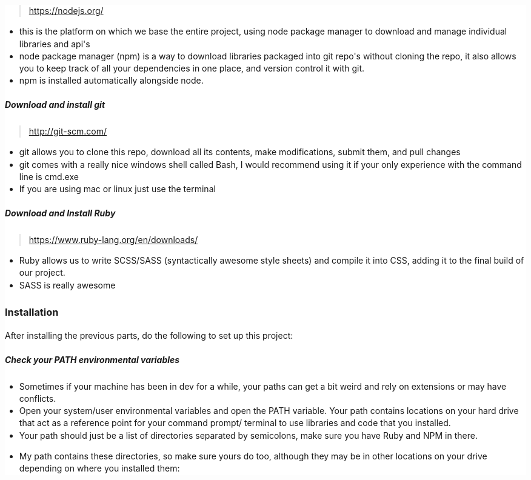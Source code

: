 <blockquote>
<p><a href="https://nodejs.org/">https://nodejs.org/</a></p>
</blockquote>

<ul>
<li>this is the platform on which we base the entire project, using node package manager to download and manage individual libraries and api's</li>
<li>node package manager (npm) is a way to download libraries packaged into git repo's without cloning the repo, it also allows you to keep track of all your dependencies in one place, and version control it with git. </li>
<li>npm is installed automatically alongside node. </li>
</ul>

<h5><a id="user-content-download-and-install-git" class="anchor" href="#download-and-install-git" aria-hidden="true"><span class="octicon octicon-link"></span></a>Download and install git</h5>

<blockquote>
<p><a href="http://git-scm.com/">http://git-scm.com/</a></p>
</blockquote>

<ul>
<li>git allows you to clone this repo, download all its contents, make modifications, submit them, and pull changes</li>
<li>git comes with a really nice windows shell called Bash, I would recommend using it if your only experience with the command line is cmd.exe</li>
<li>If you are using mac or linux just use the terminal</li>
</ul>

<h5><a id="user-content-download-and-install-ruby" class="anchor" href="#download-and-install-ruby" aria-hidden="true"><span class="octicon octicon-link"></span></a>Download and Install Ruby</h5>

<blockquote>
<p><a href="https://www.ruby-lang.org/en/downloads/">https://www.ruby-lang.org/en/downloads/</a></p>
</blockquote>

<ul>
<li>Ruby allows us to write SCSS/SASS (syntactically awesome style sheets) and compile it into CSS, adding it to the final build of our project.</li>
<li>SASS is really awesome</li>
</ul>

<h3><a id="user-content-installation" class="anchor" href="#installation" aria-hidden="true"><span class="octicon octicon-link"></span></a>Installation</h3>

<p>After installing the previous parts, do the following to set up this project:</p>

<h5><a id="user-content-check-your-path-environmental-variables" class="anchor" href="#check-your-path-environmental-variables" aria-hidden="true"><span class="octicon octicon-link"></span></a>Check your PATH environmental variables</h5>

<ul>
<li>Sometimes if your machine has been in dev for a while, your paths can get a bit weird and rely on extensions or may have conflicts. </li>
<li>Open your system/user environmental variables and open the PATH variable. Your path contains locations on your hard drive that act as a reference point for your command prompt/ terminal to use libraries and code that you installed.</li>
<li>Your path should just be a list of directories separated by semicolons, make sure you have Ruby and NPM in there.</li>
<li><p>My path contains these directories, so make sure yours do too, although they may be in other locations on your drive depending on where you installed them:</p>
